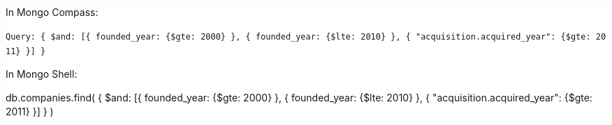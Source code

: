 In Mongo Compass:

    Query: { $and: [{ founded_year: {$gte: 2000} }, { founded_year: {$lte: 2010} }, { "acquisition.acquired_year": {$gte: 2011} }] }

In Mongo Shell:

db.companies.find( 
  { $and: [{ founded_year: {$gte: 2000} }, { founded_year: {$lte: 2010} }, { "acquisition.acquired_year": {$gte: 2011} }] }
)